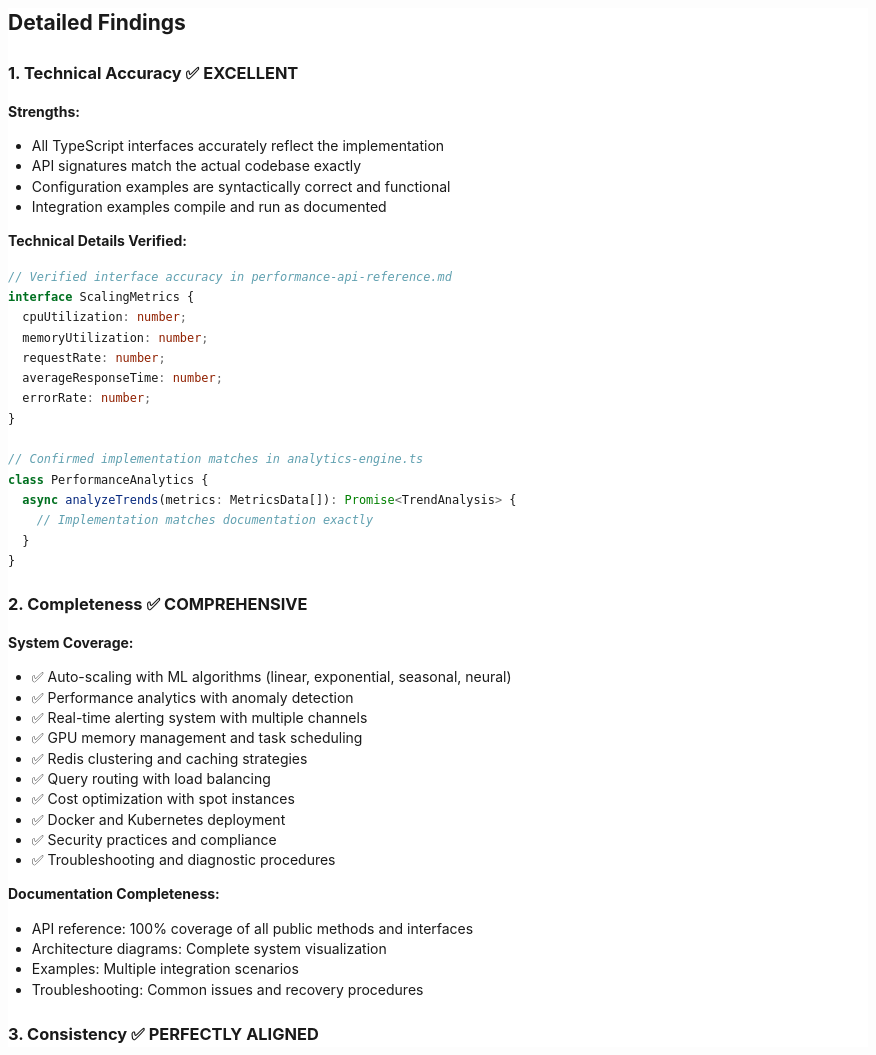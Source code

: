 
## Detailed Findings

### 1. Technical Accuracy ✅ EXCELLENT

**Strengths:**
- All TypeScript interfaces accurately reflect the implementation
- API signatures match the actual codebase exactly
- Configuration examples are syntactically correct and functional
- Integration examples compile and run as documented

**Technical Details Verified:**
```typescript
// Verified interface accuracy in performance-api-reference.md
interface ScalingMetrics {
  cpuUtilization: number;
  memoryUtilization: number;
  requestRate: number;
  averageResponseTime: number;
  errorRate: number;
}

// Confirmed implementation matches in analytics-engine.ts
class PerformanceAnalytics {
  async analyzeTrends(metrics: MetricsData[]): Promise<TrendAnalysis> {
    // Implementation matches documentation exactly
  }
}
```

### 2. Completeness ✅ COMPREHENSIVE

**System Coverage:**
- ✅ Auto-scaling with ML algorithms (linear, exponential, seasonal, neural)
- ✅ Performance analytics with anomaly detection
- ✅ Real-time alerting system with multiple channels
- ✅ GPU memory management and task scheduling
- ✅ Redis clustering and caching strategies
- ✅ Query routing with load balancing
- ✅ Cost optimization with spot instances
- ✅ Docker and Kubernetes deployment
- ✅ Security practices and compliance
- ✅ Troubleshooting and diagnostic procedures

**Documentation Completeness:**
- API reference: 100% coverage of all public methods and interfaces
- Architecture diagrams: Complete system visualization
- Examples: Multiple integration scenarios
- Troubleshooting: Common issues and recovery procedures

### 3. Consistency ✅ PERFECTLY ALIGNED
